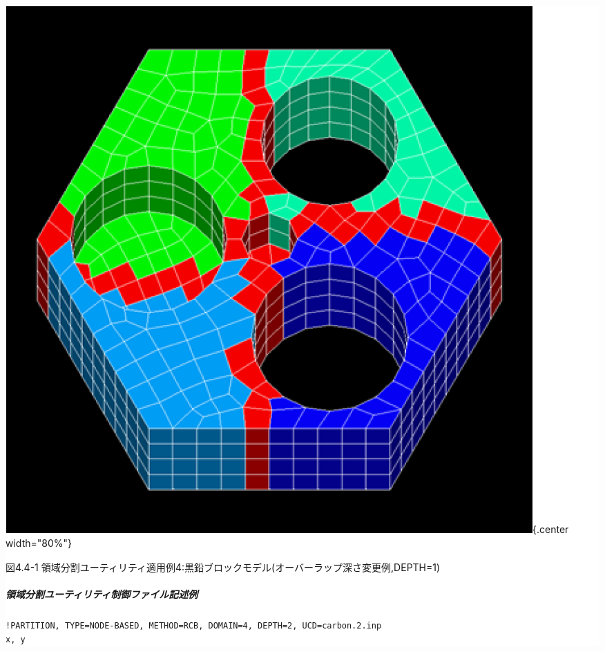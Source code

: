 ![image-20201030110812168](media/analysis08_17.png){.center width="80%"}

図4.4-1 領域分割ユーティリティ適用例4:黒鉛ブロックモデル(オーバーラップ深さ変更例,DEPTH=1)

##### 領域分割ユーティリティ制御ファイル記述例

```
!PARTITION, TYPE=NODE-BASED, METHOD=RCB, DOMAIN=4, DEPTH=2, UCD=carbon.2.inp
x, y
```
